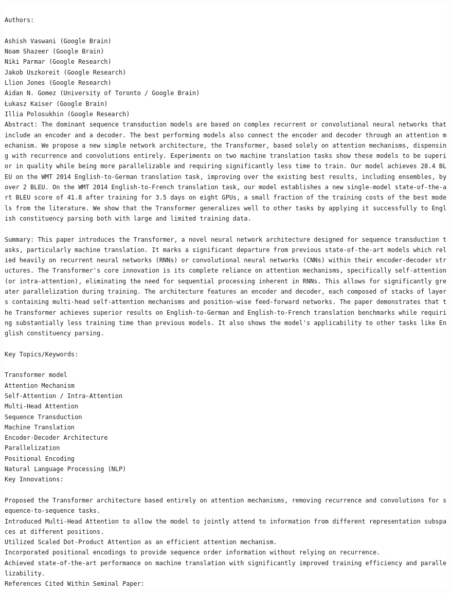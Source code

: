 ```

Authors:

Ashish Vaswani (Google Brain)
Noam Shazeer (Google Brain)
Niki Parmar (Google Research)
Jakob Uszkoreit (Google Research)
Llion Jones (Google Research)
Aidan N. Gomez (University of Toronto / Google Brain)
Łukasz Kaiser (Google Brain)
Illia Polosukhin (Google Research)
Abstract: The dominant sequence transduction models are based on complex recurrent or convolutional neural networks that include an encoder and a decoder. The best performing models also connect the encoder and decoder through an attention mechanism. We propose a new simple network architecture, the Transformer, based solely on attention mechanisms, dispensing with recurrence and convolutions entirely. Experiments on two machine translation tasks show these models to be superior in quality while being more parallelizable and requiring significantly less time to train. Our model achieves 28.4 BLEU on the WMT 2014 English-to-German translation task, improving over the existing best results, including ensembles, by over 2 BLEU. On the WMT 2014 English-to-French translation task, our model establishes a new single-model state-of-the-art BLEU score of 41.8 after training for 3.5 days on eight GPUs, a small fraction of the training costs of the best models from the literature. We show that the Transformer generalizes well to other tasks by applying it successfully to English constituency parsing both with large and limited training data.

Summary: This paper introduces the Transformer, a novel neural network architecture designed for sequence transduction tasks, particularly machine translation. It marks a significant departure from previous state-of-the-art models which relied heavily on recurrent neural networks (RNNs) or convolutional neural networks (CNNs) within their encoder-decoder structures. The Transformer's core innovation is its complete reliance on attention mechanisms, specifically self-attention (or intra-attention), eliminating the need for sequential processing inherent in RNNs. This allows for significantly greater parallelization during training. The architecture features an encoder and decoder, each composed of stacks of layers containing multi-head self-attention mechanisms and position-wise feed-forward networks. The paper demonstrates that the Transformer achieves superior results on English-to-German and English-to-French translation benchmarks while requiring substantially less training time than previous models. It also shows the model's applicability to other tasks like English constituency parsing.

Key Topics/Keywords:

Transformer model
Attention Mechanism
Self-Attention / Intra-Attention
Multi-Head Attention
Sequence Transduction
Machine Translation
Encoder-Decoder Architecture
Parallelization
Positional Encoding
Natural Language Processing (NLP)
Key Innovations:

Proposed the Transformer architecture based entirely on attention mechanisms, removing recurrence and convolutions for sequence-to-sequence tasks.
Introduced Multi-Head Attention to allow the model to jointly attend to information from different representation subspaces at different positions.
Utilized Scaled Dot-Product Attention as an efficient attention mechanism.
Incorporated positional encodings to provide sequence order information without relying on recurrence.
Achieved state-of-the-art performance on machine translation with significantly improved training efficiency and parallelizability.
References Cited Within Seminal Paper:

```